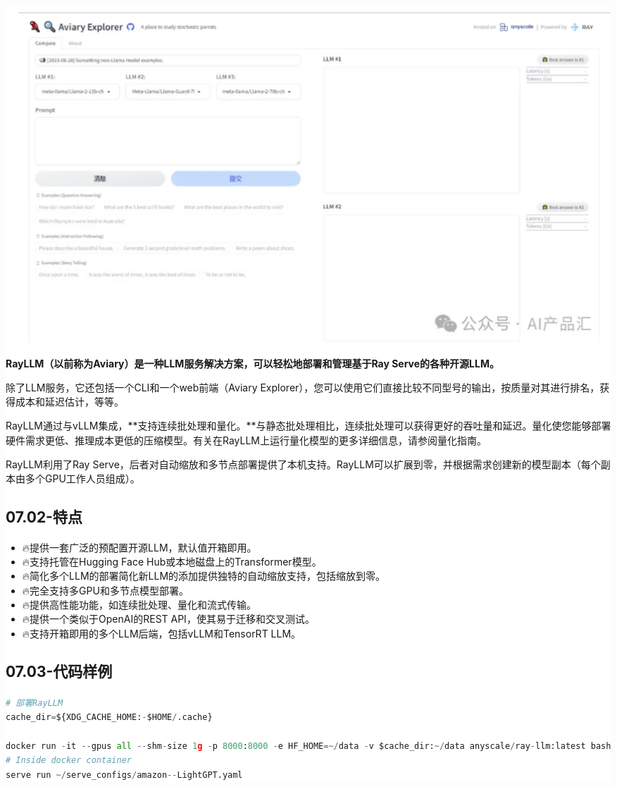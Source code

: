 ![image-20240327131827820](./assets/image-20240327131827820.png)

  **RayLLM（以前称为Aviary）是一种LLM服务解决方案，可以轻松地部署和管理基于Ray Serve的各种开源LLM。**

  除了LLM服务，它还包括一个CLI和一个web前端（Aviary Explorer），您可以使用它们直接比较不同型号的输出，按质量对其进行排名，获得成本和延迟估计，等等。

  RayLLM通过与vLLM集成，**支持连续批处理和量化。**与静态批处理相比，连续批处理可以获得更好的吞吐量和延迟。量化使您能够部署硬件需求更低、推理成本更低的压缩模型。有关在RayLLM上运行量化模型的更多详细信息，请参阅量化指南。

  RayLLM利用了Ray Serve，后者对自动缩放和多节点部署提供了本机支持。RayLLM可以扩展到零，并根据需求创建新的模型副本（每个副本由多个GPU工作人员组成）。

## 07.02-特点

- 🔥提供一套广泛的预配置开源LLM，默认值开箱即用。
- 🔥支持托管在Hugging Face Hub或本地磁盘上的Transformer模型。
- 🔥简化多个LLM的部署简化新LLM的添加提供独特的自动缩放支持，包括缩放到零。
- 🔥完全支持多GPU和多节点模型部署。
- 🔥提供高性能功能，如连续批处理、量化和流式传输。
- 🔥提供一个类似于OpenAI的REST API，使其易于迁移和交叉测试。
- 🔥支持开箱即用的多个LLM后端，包括vLLM和TensorRT LLM。

## 07.03-代码样例

```python
# 部署RayLLM
cache_dir=${XDG_CACHE_HOME:-$HOME/.cache}

docker run -it --gpus all --shm-size 1g -p 8000:8000 -e HF_HOME=~/data -v $cache_dir:~/data anyscale/ray-llm:latest bash
# Inside docker container
serve run ~/serve_configs/amazon--LightGPT.yaml
```
